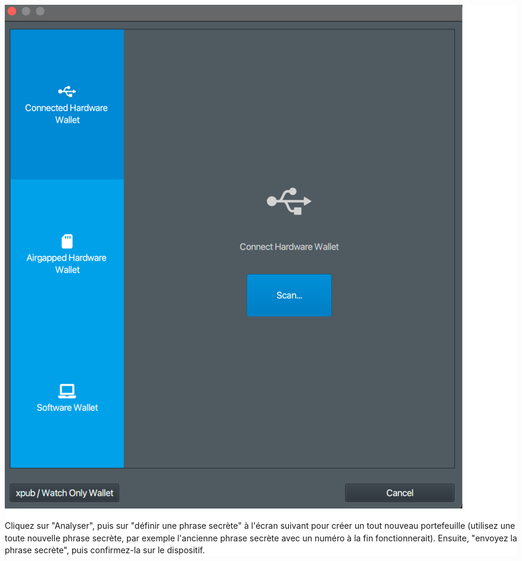 ![image](assets/22.png)

Cliquez sur "Analyser", puis sur "définir une phrase secrète" à l'écran suivant pour créer un tout nouveau portefeuille (utilisez une toute nouvelle phrase secrète, par exemple l'ancienne phrase secrète avec un numéro à la fin fonctionnerait). Ensuite, "envoyez la phrase secrète", puis confirmez-la sur le dispositif.
